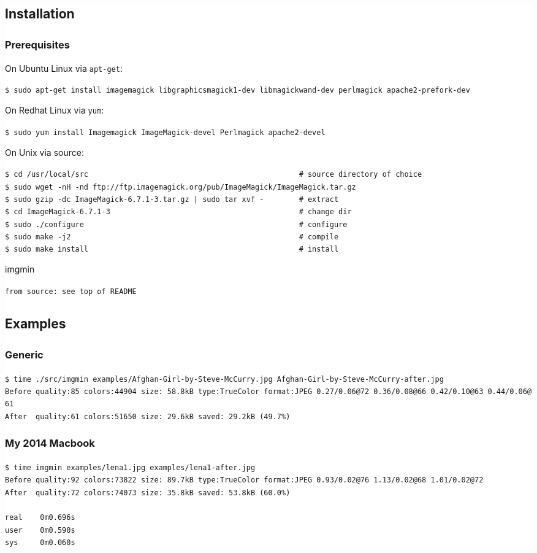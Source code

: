 
Installation
------------

### Prerequisites

On Ubuntu Linux via `apt-get`:
    
    $ sudo apt-get install imagemagick libgraphicsmagick1-dev libmagickwand-dev perlmagick apache2-prefork-dev

On Redhat Linux via `yum`:
    
    $ sudo yum install Imagemagick ImageMagick-devel Perlmagick apache2-devel

On Unix via source:
    
    $ cd /usr/local/src                                                # source directory of choice
    $ sudo wget -nH -nd ftp://ftp.imagemagick.org/pub/ImageMagick/ImageMagick.tar.gz
    $ sudo gzip -dc ImageMagick-6.7.1-3.tar.gz | sudo tar xvf -        # extract
    $ cd ImageMagick-6.7.1-3                                           # change dir
    $ sudo ./configure                                                 # configure
    $ sudo make -j2                                                    # compile
    $ sudo make install                                                # install

imgmin

    from source: see top of README


Examples
--------

### Generic

    $ time ./src/imgmin examples/Afghan-Girl-by-Steve-McCurry.jpg Afghan-Girl-by-Steve-McCurry-after.jpg
    Before quality:85 colors:44904 size: 58.8kB type:TrueColor format:JPEG 0.27/0.06@72 0.36/0.08@66 0.42/0.10@63 0.44/0.06@61
    After  quality:61 colors:51650 size: 29.6kB saved: 29.2kB (49.7%)


### My 2014 Macbook

    $ time imgmin examples/lena1.jpg examples/lena1-after.jpg
    Before quality:92 colors:73822 size: 89.7kB type:TrueColor format:JPEG 0.93/0.02@76 1.13/0.02@68 1.01/0.02@72
    After  quality:72 colors:74073 size: 35.8kB saved: 53.8kB (60.0%)

    real    0m0.696s
    user    0m0.590s
    sys     0m0.060s
